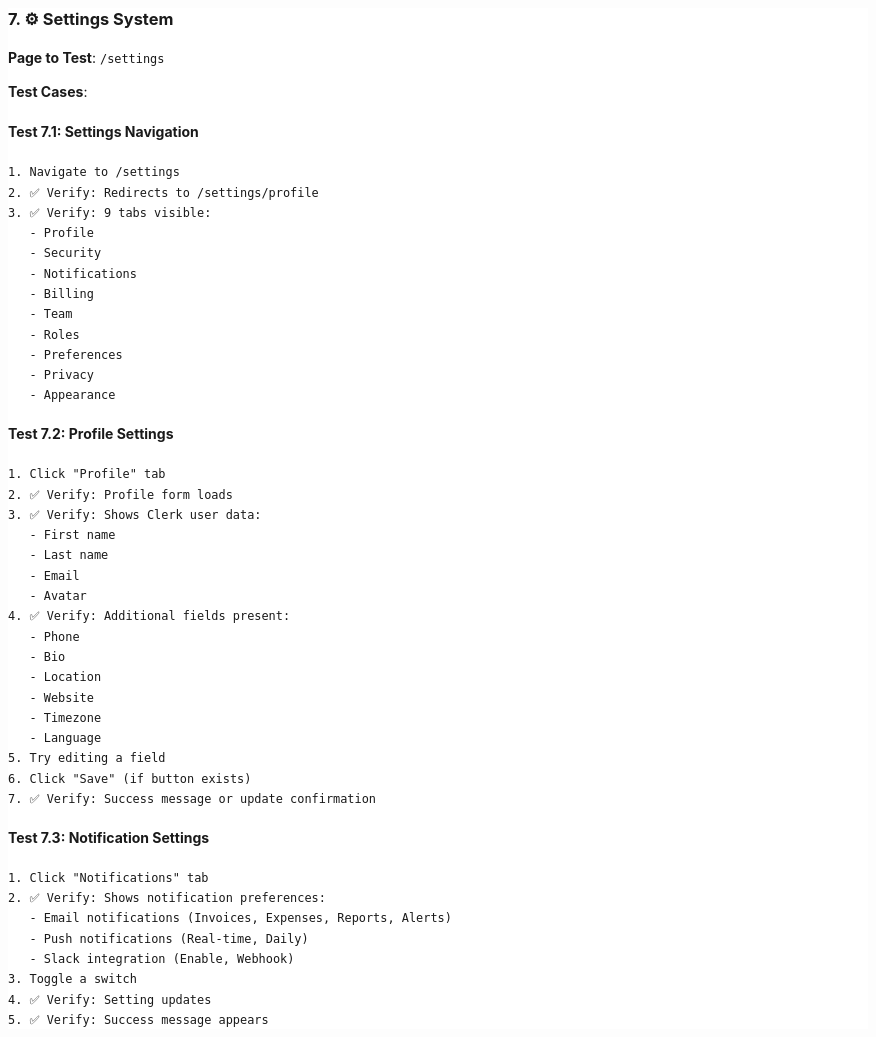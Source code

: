 ### 7. ⚙️ Settings System

**Page to Test**: `/settings`

**Test Cases**:

#### Test 7.1: Settings Navigation

```
1. Navigate to /settings
2. ✅ Verify: Redirects to /settings/profile
3. ✅ Verify: 9 tabs visible:
   - Profile
   - Security
   - Notifications
   - Billing
   - Team
   - Roles
   - Preferences
   - Privacy
   - Appearance
```

#### Test 7.2: Profile Settings

```
1. Click "Profile" tab
2. ✅ Verify: Profile form loads
3. ✅ Verify: Shows Clerk user data:
   - First name
   - Last name
   - Email
   - Avatar
4. ✅ Verify: Additional fields present:
   - Phone
   - Bio
   - Location
   - Website
   - Timezone
   - Language
5. Try editing a field
6. Click "Save" (if button exists)
7. ✅ Verify: Success message or update confirmation
```

#### Test 7.3: Notification Settings

```
1. Click "Notifications" tab
2. ✅ Verify: Shows notification preferences:
   - Email notifications (Invoices, Expenses, Reports, Alerts)
   - Push notifications (Real-time, Daily)
   - Slack integration (Enable, Webhook)
3. Toggle a switch
4. ✅ Verify: Setting updates
5. ✅ Verify: Success message appears
```
